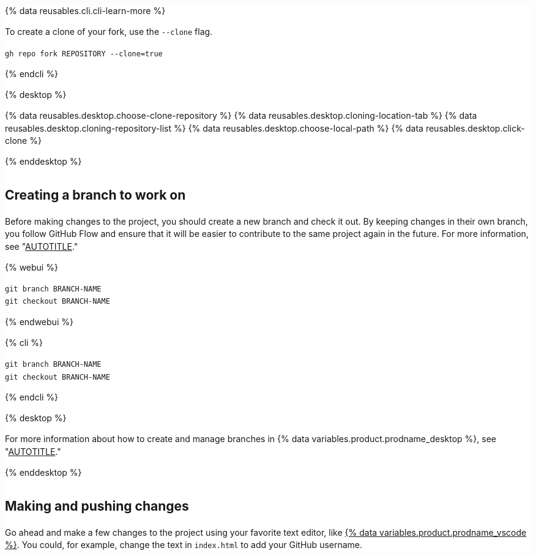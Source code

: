 {% data reusables.cli.cli-learn-more %}

To create a clone of your fork, use the `--clone` flag.

```shell
gh repo fork REPOSITORY --clone=true
```

{% endcli %}

{% desktop %}

{% data reusables.desktop.choose-clone-repository %}
{% data reusables.desktop.cloning-location-tab %}
{% data reusables.desktop.cloning-repository-list %}
{% data reusables.desktop.choose-local-path %}
{% data reusables.desktop.click-clone %}

{% enddesktop %}

## Creating a branch to work on

Before making changes to the project, you should create a new branch and check it out. By keeping changes in their own branch, you follow GitHub Flow and ensure that it will be easier to contribute to the same project again in the future. For more information, see "[AUTOTITLE](/get-started/using-github/github-flow#following-github-flow)."

{% webui %}

```shell
git branch BRANCH-NAME
git checkout BRANCH-NAME
```

{% endwebui %}

{% cli %}

```shell
git branch BRANCH-NAME
git checkout BRANCH-NAME
```

{% endcli %}

{% desktop %}

For more information about how to create and manage branches in {% data variables.product.prodname_desktop %}, see "[AUTOTITLE](/desktop/making-changes-in-a-branch/managing-branches-in-github-desktop)."

{% enddesktop %}

## Making and pushing changes

Go ahead and make a few changes to the project using your favorite text editor, like [{% data variables.product.prodname_vscode %}](https://code.visualstudio.com). You could, for example, change the text in `index.html` to add your GitHub username.
